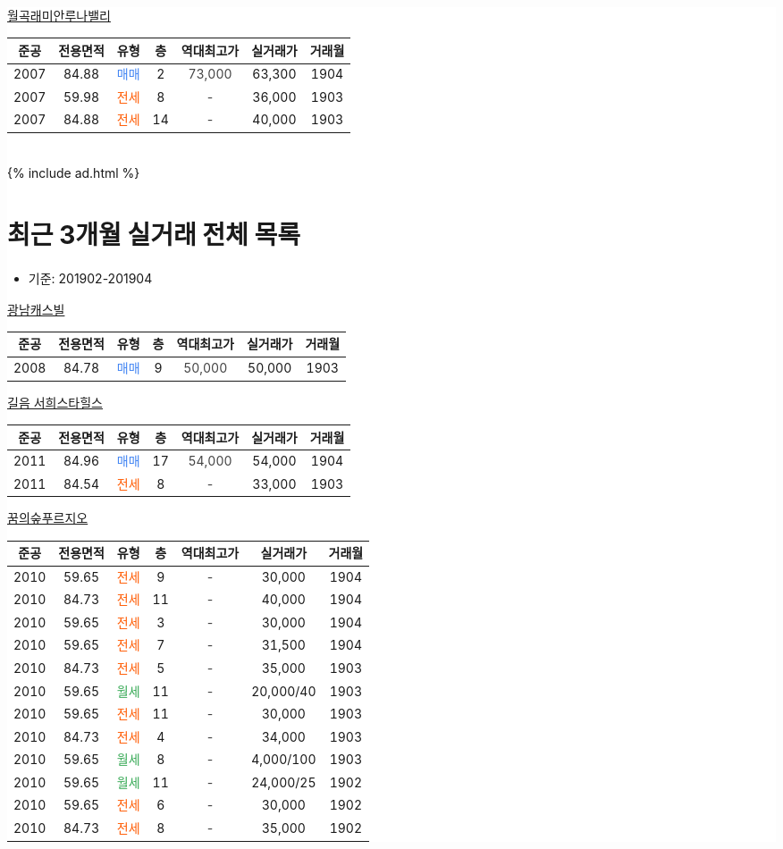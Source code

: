[월곡래미안루나밸리](https://search.naver.com/search.naver?query=%EC%84%9C%EC%9A%B8%ED%8A%B9%EB%B3%84%EC%8B%9C+%EC%84%B1%EB%B6%81%EA%B5%AC+%ED%95%98%EC%9B%94%EA%B3%A1%EB%8F%99+%EC%9B%94%EA%B3%A1%EB%9E%98%EB%AF%B8%EC%95%88%EB%A3%A8%EB%82%98%EB%B0%B8%EB%A6%AC)

|준공|전용면적|유형|층|역대최고가|실거래가|거래월|
|:---:|:---:|:---:|:---:|:---:|:---:|:---:|
|2007|84.88|<span style="color:#4285f3">매매</span>|2|<span style="color:#444444">73,000</span>|63,300|1904|
|2007|59.98|<span style="color:#ff5a00">전세</span>|8|<span style="color:#444444">-</span>|36,000|1903|
|2007|84.88|<span style="color:#ff5a00">전세</span>|14|<span style="color:#444444">-</span>|40,000|1903|


<br>
{% include ad.html %}
<br>

# 최근 3개월 실거래 전체 목록
* 기준: 201902-201904


[광남캐스빌](https://search.naver.com/search.naver?query=%EC%84%9C%EC%9A%B8%ED%8A%B9%EB%B3%84%EC%8B%9C+%EC%84%B1%EB%B6%81%EA%B5%AC+%ED%95%98%EC%9B%94%EA%B3%A1%EB%8F%99+%EA%B4%91%EB%82%A8%EC%BA%90%EC%8A%A4%EB%B9%8C)

|준공|전용면적|유형|층|역대최고가|실거래가|거래월|
|:---:|:---:|:---:|:---:|:---:|:---:|:---:|
|2008|84.78|<span style="color:#4285f3">매매</span>|9|<span style="color:#444444">50,000</span>|50,000|1903|

[길음 서희스타힐스](https://search.naver.com/search.naver?query=%EC%84%9C%EC%9A%B8%ED%8A%B9%EB%B3%84%EC%8B%9C+%EC%84%B1%EB%B6%81%EA%B5%AC+%ED%95%98%EC%9B%94%EA%B3%A1%EB%8F%99+%EA%B8%B8%EC%9D%8C+%EC%84%9C%ED%9D%AC%EC%8A%A4%ED%83%80%ED%9E%90%EC%8A%A4)

|준공|전용면적|유형|층|역대최고가|실거래가|거래월|
|:---:|:---:|:---:|:---:|:---:|:---:|:---:|
|2011|84.96|<span style="color:#4285f3">매매</span>|17|<span style="color:#444444">54,000</span>|54,000|1904|
|2011|84.54|<span style="color:#ff5a00">전세</span>|8|<span style="color:#444444">-</span>|33,000|1903|

[꿈의숲푸르지오](https://search.naver.com/search.naver?query=%EC%84%9C%EC%9A%B8%ED%8A%B9%EB%B3%84%EC%8B%9C+%EC%84%B1%EB%B6%81%EA%B5%AC+%ED%95%98%EC%9B%94%EA%B3%A1%EB%8F%99+%EA%BF%88%EC%9D%98%EC%88%B2%ED%91%B8%EB%A5%B4%EC%A7%80%EC%98%A4)

|준공|전용면적|유형|층|역대최고가|실거래가|거래월|
|:---:|:---:|:---:|:---:|:---:|:---:|:---:|
|2010|59.65|<span style="color:#ff5a00">전세</span>|9|<span style="color:#444444">-</span>|30,000|1904|
|2010|84.73|<span style="color:#ff5a00">전세</span>|11|<span style="color:#444444">-</span>|40,000|1904|
|2010|59.65|<span style="color:#ff5a00">전세</span>|3|<span style="color:#444444">-</span>|30,000|1904|
|2010|59.65|<span style="color:#ff5a00">전세</span>|7|<span style="color:#444444">-</span>|31,500|1904|
|2010|84.73|<span style="color:#ff5a00">전세</span>|5|<span style="color:#444444">-</span>|35,000|1903|
|2010|59.65|<span style="color:#34a853">월세</span>|11|<span style="color:#444444">-</span>|20,000/40|1903|
|2010|59.65|<span style="color:#ff5a00">전세</span>|11|<span style="color:#444444">-</span>|30,000|1903|
|2010|84.73|<span style="color:#ff5a00">전세</span>|4|<span style="color:#444444">-</span>|34,000|1903|
|2010|59.65|<span style="color:#34a853">월세</span>|8|<span style="color:#444444">-</span>|4,000/100|1903|
|2010|59.65|<span style="color:#34a853">월세</span>|11|<span style="color:#444444">-</span>|24,000/25|1902|
|2010|59.65|<span style="color:#ff5a00">전세</span>|6|<span style="color:#444444">-</span>|30,000|1902|
|2010|84.73|<span style="color:#ff5a00">전세</span>|8|<span style="color:#444444">-</span>|35,000|1902|